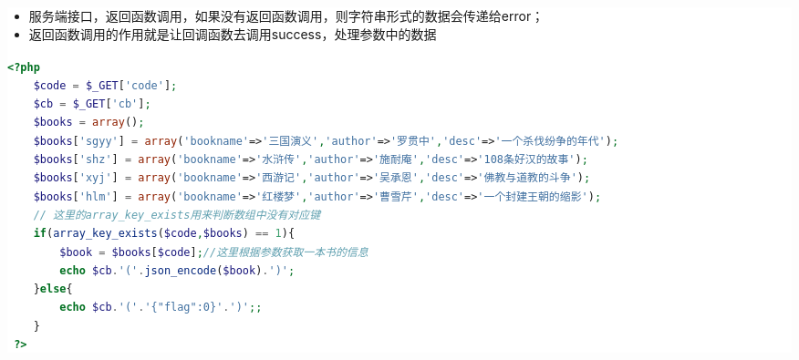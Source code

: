 * 服务端接口，返回函数调用，如果没有返回函数调用，则字符串形式的数据会传递给error；
* 返回函数调用的作用就是让回调函数去调用success，处理参数中的数据

```php
<?php 
    $code = $_GET['code'];
    $cb = $_GET['cb'];
    $books = array();
    $books['sgyy'] = array('bookname'=>'三国演义','author'=>'罗贯中','desc'=>'一个杀伐纷争的年代'); 
    $books['shz'] = array('bookname'=>'水浒传','author'=>'施耐庵','desc'=>'108条好汉的故事'); 
    $books['xyj'] = array('bookname'=>'西游记','author'=>'吴承恩','desc'=>'佛教与道教的斗争'); 
    $books['hlm'] = array('bookname'=>'红楼梦','author'=>'曹雪芹','desc'=>'一个封建王朝的缩影'); 
    // 这里的array_key_exists用来判断数组中没有对应键
    if(array_key_exists($code,$books) == 1){
        $book = $books[$code];//这里根据参数获取一本书的信息
        echo $cb.'('.json_encode($book).')';
    }else{
        echo $cb.'('.'{"flag":0}'.')';;
    }
 ?>   
```














